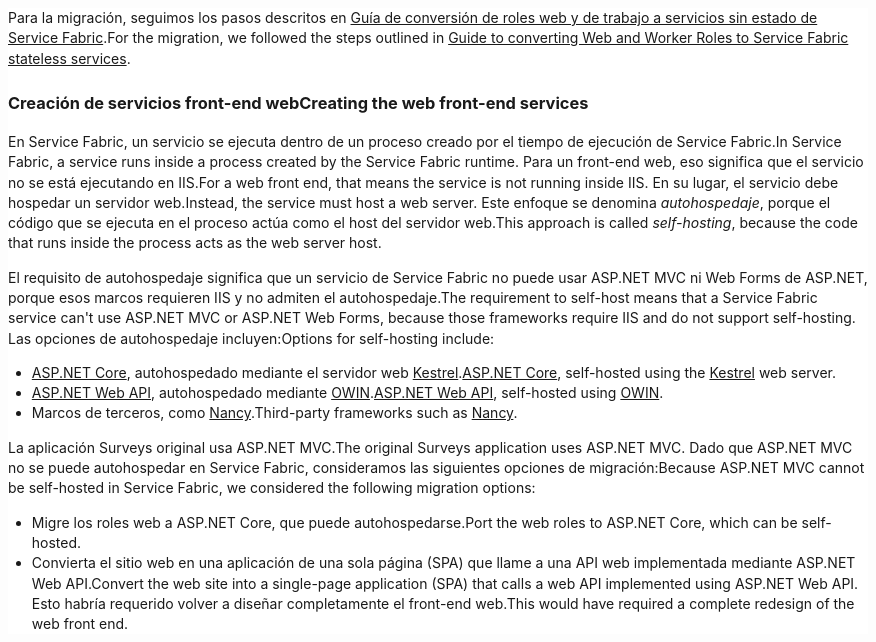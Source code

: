 <span data-ttu-id="a3872-229">Para la migración, seguimos los pasos descritos en [Guía de conversión de roles web y de trabajo a servicios sin estado de Service Fabric][sf-migration].</span><span class="sxs-lookup"><span data-stu-id="a3872-229">For the migration, we followed the steps outlined in [Guide to converting Web and Worker Roles to Service Fabric stateless services][sf-migration].</span></span> 

### <a name="creating-the-web-front-end-services"></a><span data-ttu-id="a3872-230">Creación de servicios front-end web</span><span class="sxs-lookup"><span data-stu-id="a3872-230">Creating the web front-end services</span></span>

<span data-ttu-id="a3872-231">En Service Fabric, un servicio se ejecuta dentro de un proceso creado por el tiempo de ejecución de Service Fabric.</span><span class="sxs-lookup"><span data-stu-id="a3872-231">In Service Fabric, a service runs inside a process created by the Service Fabric runtime.</span></span> <span data-ttu-id="a3872-232">Para un front-end web, eso significa que el servicio no se está ejecutando en IIS.</span><span class="sxs-lookup"><span data-stu-id="a3872-232">For a web front end, that means the service is not running inside IIS.</span></span> <span data-ttu-id="a3872-233">En su lugar, el servicio debe hospedar un servidor web.</span><span class="sxs-lookup"><span data-stu-id="a3872-233">Instead, the service must host a web server.</span></span> <span data-ttu-id="a3872-234">Este enfoque se denomina *autohospedaje*, porque el código que se ejecuta en el proceso actúa como el host del servidor web.</span><span class="sxs-lookup"><span data-stu-id="a3872-234">This approach is called *self-hosting*, because the code that runs inside the process acts as the web server host.</span></span> 

<span data-ttu-id="a3872-235">El requisito de autohospedaje significa que un servicio de Service Fabric no puede usar ASP.NET MVC ni Web Forms de ASP.NET, porque esos marcos requieren IIS y no admiten el autohospedaje.</span><span class="sxs-lookup"><span data-stu-id="a3872-235">The requirement to self-host means that a Service Fabric service can't use ASP.NET MVC or ASP.NET Web Forms, because those frameworks require IIS and do not support self-hosting.</span></span> <span data-ttu-id="a3872-236">Las opciones de autohospedaje incluyen:</span><span class="sxs-lookup"><span data-stu-id="a3872-236">Options for self-hosting include:</span></span>

- <span data-ttu-id="a3872-237">[ASP.NET Core][aspnet-core], autohospedado mediante el servidor web [Kestrel][kestrel].</span><span class="sxs-lookup"><span data-stu-id="a3872-237">[ASP.NET Core][aspnet-core], self-hosted using the [Kestrel][kestrel] web server.</span></span> 
- <span data-ttu-id="a3872-238">[ASP.NET Web API][aspnet-webapi], autohospedado mediante [OWIN][owin].</span><span class="sxs-lookup"><span data-stu-id="a3872-238">[ASP.NET Web API][aspnet-webapi], self-hosted using [OWIN][owin].</span></span>
- <span data-ttu-id="a3872-239">Marcos de terceros, como [Nancy](http://nancyfx.org/).</span><span class="sxs-lookup"><span data-stu-id="a3872-239">Third-party frameworks such as [Nancy](http://nancyfx.org/).</span></span>

<span data-ttu-id="a3872-240">La aplicación Surveys original usa ASP.NET MVC.</span><span class="sxs-lookup"><span data-stu-id="a3872-240">The original Surveys application uses ASP.NET MVC.</span></span> <span data-ttu-id="a3872-241">Dado que ASP.NET MVC no se puede autohospedar en Service Fabric, consideramos las siguientes opciones de migración:</span><span class="sxs-lookup"><span data-stu-id="a3872-241">Because ASP.NET MVC cannot be self-hosted in Service Fabric, we considered the following migration options:</span></span>

- <span data-ttu-id="a3872-242">Migre los roles web a ASP.NET Core, que puede autohospedarse.</span><span class="sxs-lookup"><span data-stu-id="a3872-242">Port the web roles to ASP.NET Core, which can be self-hosted.</span></span>
- <span data-ttu-id="a3872-243">Convierta el sitio web en una aplicación de una sola página (SPA) que llame a una API web implementada mediante ASP.NET Web API.</span><span class="sxs-lookup"><span data-stu-id="a3872-243">Convert the web site into a single-page application (SPA) that calls a web API implemented using ASP.NET Web API.</span></span> <span data-ttu-id="a3872-244">Esto habría requerido volver a diseñar completamente el front-end web.</span><span class="sxs-lookup"><span data-stu-id="a3872-244">This would have required a complete redesign of the web front end.</span></span>

[application-gateway]: /azure/application-gateway/
[aspnet-core]: /aspnet/core/
[aspnet-webapi]: https://www.asp.net/web-api
[aspnet-migration]: /aspnet/core/migration/mvc
[aspnet-hosting]: /aspnet/core/fundamentals/hosting
[aspnet-webapi]: https://www.asp.net/web-api
[azure-deployment-models]: /azure/azure-resource-manager/resource-manager-deployment-model
[cloud-service-autoscale]: /azure/cloud-services/cloud-services-how-to-scale-portal
[cloud-service-config]: /azure/cloud-services/cloud-services-model-and-package
[cloud-service-endpoints]: /azure/cloud-services/cloud-services-enable-communication-role-instances#worker-roles-vs-web-roles
[kestrel]: https://docs.microsoft.com/aspnet/core/fundamentals/servers/kestrel
[lb-probes]: /azure/load-balancer/load-balancer-custom-probe-overview
[owin]: https://www.asp.net/aspnet/overview/owin-and-katana
[refactor-surveys]: refactor-migrated-app.md
[sample-code]: https://github.com/mspnp/cloud-services-to-service-fabric
[sf-application-model]: /azure/service-fabric/service-fabric-application-model
[sf-aspnet-core]: /azure/service-fabric/service-fabric-add-a-web-frontend
[sf-auto-scale]: /azure/service-fabric/service-fabric-cluster-scale-up-down
[sf-compare-cloud-services]: /azure/service-fabric/service-fabric-cloud-services-migration-differences
[sf-connect-and-communicate]: /azure/service-fabric/service-fabric-connect-and-communicate-with-services
[sf-containers]: /azure/service-fabric/service-fabric-containers-overview
[sf-logs]: /azure/service-fabric/service-fabric-diagnostics-how-to-setup-wad
[sf-manifest-resources]: /azure/service-fabric/service-fabric-service-manifest-resources
[sf-migration]: /azure/service-fabric/service-fabric-cloud-services-migration-worker-role-stateless-service
[sf-multiple-environments]: /azure/service-fabric/service-fabric-manage-multiple-environment-app-configuration
[sf-node-types]: /azure/service-fabric/service-fabric-cluster-nodetypes
[sf-overview]: /azure/service-fabric/service-fabric-overview
[sf-placement-constraints]: /azure/service-fabric/service-fabric-cluster-resource-manager-cluster-description
[sf-reliable-collections]: /azure/service-fabric/service-fabric-reliable-services-reliable-collections
[sf-reliable-services]: /azure/service-fabric/service-fabric-reliable-services-introduction
[sf-reverse-proxy]: /azure/service-fabric/service-fabric-reverseproxy
[sf-security]: /azure/service-fabric/service-fabric-cluster-security
[sf-why-microservices]: /azure/service-fabric/service-fabric-overview-microservices
[tailspin-book]: https://msdn.microsoft.com/library/ff966499.aspx
[tailspin-scenario]: https://msdn.microsoft.com/library/hh534482.aspx
[unity]: https://msdn.microsoft.com/library/ff647202.aspx
[vm-scale-sets]: /azure/virtual-machine-scale-sets/virtual-machine-scale-sets-overview